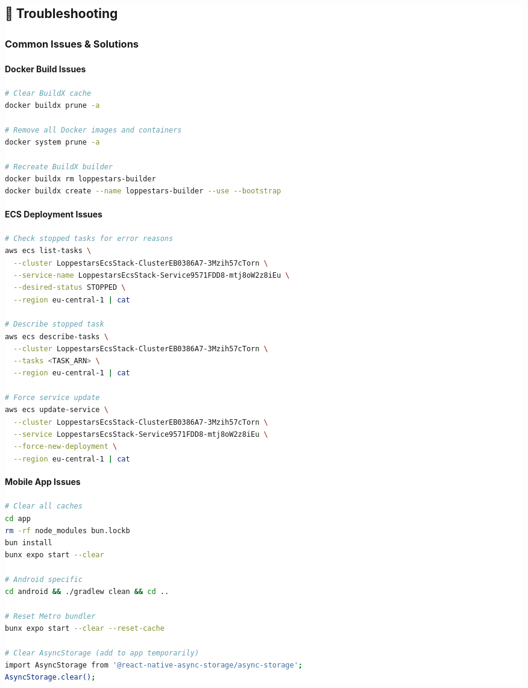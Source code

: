 
## 🔧 Troubleshooting

### Common Issues & Solutions

#### Docker Build Issues
```bash
# Clear BuildX cache
docker buildx prune -a

# Remove all Docker images and containers
docker system prune -a

# Recreate BuildX builder
docker buildx rm loppestars-builder
docker buildx create --name loppestars-builder --use --bootstrap
```

#### ECS Deployment Issues
```bash
# Check stopped tasks for error reasons
aws ecs list-tasks \
  --cluster LoppestarsEcsStack-ClusterEB0386A7-3Mzih57cTorn \
  --service-name LoppestarsEcsStack-Service9571FDD8-mtj8oW2z8iEu \
  --desired-status STOPPED \
  --region eu-central-1 | cat

# Describe stopped task
aws ecs describe-tasks \
  --cluster LoppestarsEcsStack-ClusterEB0386A7-3Mzih57cTorn \
  --tasks <TASK_ARN> \
  --region eu-central-1 | cat

# Force service update
aws ecs update-service \
  --cluster LoppestarsEcsStack-ClusterEB0386A7-3Mzih57cTorn \
  --service LoppestarsEcsStack-Service9571FDD8-mtj8oW2z8iEu \
  --force-new-deployment \
  --region eu-central-1 | cat
```

#### Mobile App Issues
```bash
# Clear all caches
cd app
rm -rf node_modules bun.lockb
bun install
bunx expo start --clear

# Android specific
cd android && ./gradlew clean && cd ..

# Reset Metro bundler
bunx expo start --clear --reset-cache

# Clear AsyncStorage (add to app temporarily)
import AsyncStorage from '@react-native-async-storage/async-storage';
AsyncStorage.clear();
```
